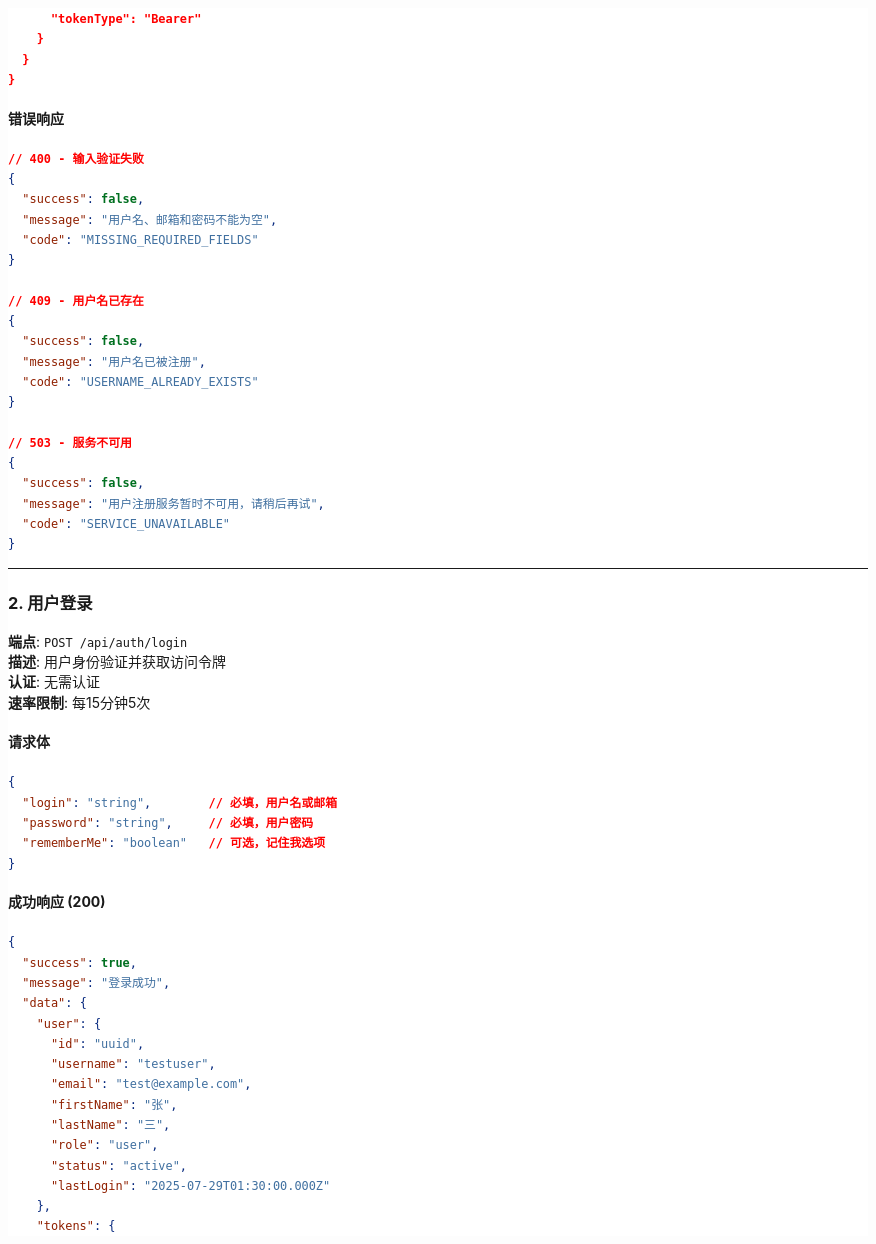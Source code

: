 ```json
      "tokenType": "Bearer"
    }
  }
}
```

#### 错误响应
```json
// 400 - 输入验证失败
{
  "success": false,
  "message": "用户名、邮箱和密码不能为空",
  "code": "MISSING_REQUIRED_FIELDS"
}

// 409 - 用户名已存在
{
  "success": false,
  "message": "用户名已被注册",
  "code": "USERNAME_ALREADY_EXISTS"
}

// 503 - 服务不可用
{
  "success": false,
  "message": "用户注册服务暂时不可用，请稍后再试",
  "code": "SERVICE_UNAVAILABLE"
}
```

---

### 2. 用户登录

**端点**: `POST /api/auth/login`  
**描述**: 用户身份验证并获取访问令牌  
**认证**: 无需认证  
**速率限制**: 每15分钟5次

#### 请求体
```json
{
  "login": "string",        // 必填，用户名或邮箱
  "password": "string",     // 必填，用户密码
  "rememberMe": "boolean"   // 可选，记住我选项
}
```

#### 成功响应 (200)
```json
{
  "success": true,
  "message": "登录成功",
  "data": {
    "user": {
      "id": "uuid",
      "username": "testuser",
      "email": "test@example.com",
      "firstName": "张",
      "lastName": "三",
      "role": "user",
      "status": "active",
      "lastLogin": "2025-07-29T01:30:00.000Z"
    },
    "tokens": {
```